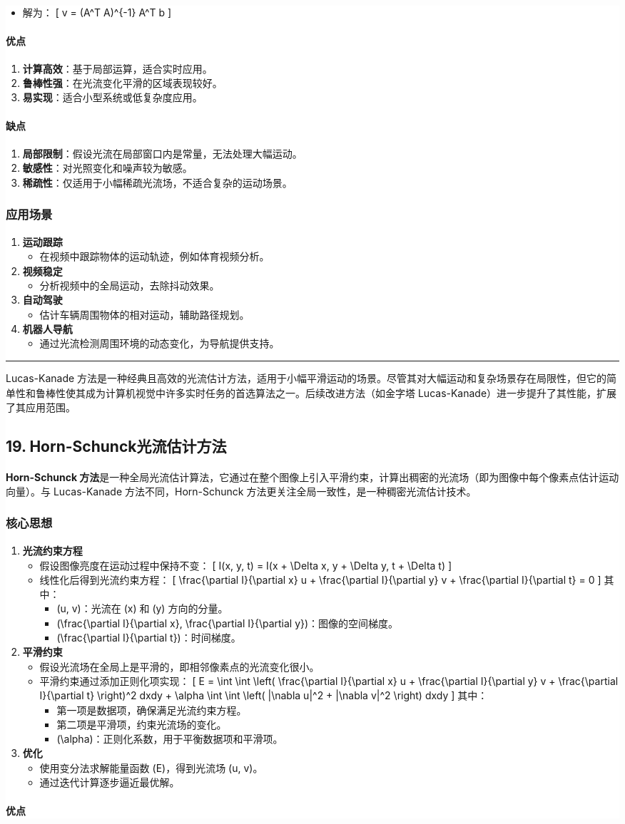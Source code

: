    - 解为：
     \[
     v = (A^T A)^{-1} A^T b
     \]
#### 优点
1. **计算高效**：基于局部运算，适合实时应用。
2. **鲁棒性强**：在光流变化平滑的区域表现较好。
3. **易实现**：适合小型系统或低复杂度应用。
#### 缺点
1. **局部限制**：假设光流在局部窗口内是常量，无法处理大幅运动。
2. **敏感性**：对光照变化和噪声较为敏感。
3. **稀疏性**：仅适用于小幅稀疏光流场，不适合复杂的运动场景。

### 应用场景
1. **运动跟踪**  
   - 在视频中跟踪物体的运动轨迹，例如体育视频分析。
2. **视频稳定**  
   - 分析视频中的全局运动，去除抖动效果。
3. **自动驾驶**  
   - 估计车辆周围物体的相对运动，辅助路径规划。
4. **机器人导航**  
   - 通过光流检测周围环境的动态变化，为导航提供支持。
---
Lucas-Kanade 方法是一种经典且高效的光流估计方法，适用于小幅平滑运动的场景。尽管其对大幅运动和复杂场景存在局限性，但它的简单性和鲁棒性使其成为计算机视觉中许多实时任务的首选算法之一。后续改进方法（如金字塔 Lucas-Kanade）进一步提升了其性能，扩展了其应用范围。

## 19. Horn-Schunck光流估计方法

**Horn-Schunck 方法**是一种全局光流估计算法，它通过在整个图像上引入平滑约束，计算出稠密的光流场（即为图像中每个像素点估计运动向量）。与 Lucas-Kanade 方法不同，Horn-Schunck 方法更关注全局一致性，是一种稠密光流估计技术。
### 核心思想
1. **光流约束方程**  
   - 假设图像亮度在运动过程中保持不变：
     \[
     I(x, y, t) = I(x + \Delta x, y + \Delta y, t + \Delta t)
     \]
   - 线性化后得到光流约束方程：
     \[
     \frac{\partial I}{\partial x} u + \frac{\partial I}{\partial y} v + \frac{\partial I}{\partial t} = 0
     \]
     其中：
     - \(u, v\)：光流在 \(x\) 和 \(y\) 方向的分量。
     - \(\frac{\partial I}{\partial x}, \frac{\partial I}{\partial y}\)：图像的空间梯度。
     - \(\frac{\partial I}{\partial t}\)：时间梯度。
2. **平滑约束**  
   - 假设光流场在全局上是平滑的，即相邻像素点的光流变化很小。
   - 平滑约束通过添加正则化项实现：
     \[
     E = \int \int \left( \frac{\partial I}{\partial x} u + \frac{\partial I}{\partial y} v + \frac{\partial I}{\partial t} \right)^2 dxdy + \alpha \int \int \left( \|\nabla u\|^2 + \|\nabla v\|^2 \right) dxdy
     \]
     其中：
     - 第一项是数据项，确保满足光流约束方程。
     - 第二项是平滑项，约束光流场的变化。
     - \(\alpha\)：正则化系数，用于平衡数据项和平滑项。
3. **优化**  
   - 使用变分法求解能量函数 \(E\)，得到光流场 \(u, v\)。
   - 通过迭代计算逐步逼近最优解。
#### 优点
